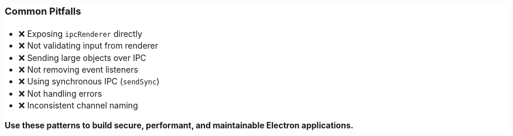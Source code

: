 ### Common Pitfalls

- ❌ Exposing `ipcRenderer` directly
- ❌ Not validating input from renderer
- ❌ Sending large objects over IPC
- ❌ Not removing event listeners
- ❌ Using synchronous IPC (`sendSync`)
- ❌ Not handling errors
- ❌ Inconsistent channel naming

**Use these patterns to build secure, performant, and maintainable Electron applications.**
